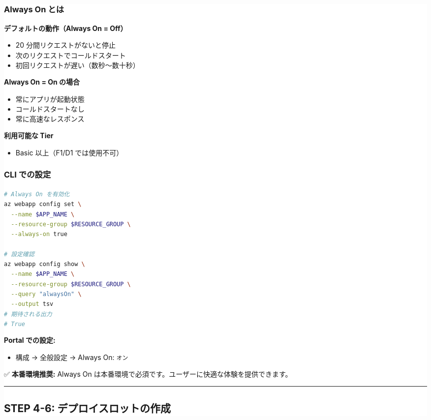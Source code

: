 ### Always On とは

**デフォルトの動作（Always On = Off）**

- 20 分間リクエストがないと停止
- 次のリクエストでコールドスタート
- 初回リクエストが遅い（数秒〜数十秒）

**Always On = On の場合**

- 常にアプリが起動状態
- コールドスタートなし
- 常に高速なレスポンス

**利用可能な Tier**

- Basic 以上（F1/D1 では使用不可）

</div>

<div>

### CLI での設定

```bash
# Always On を有効化
az webapp config set \
  --name $APP_NAME \
  --resource-group $RESOURCE_GROUP \
  --always-on true

# 設定確認
az webapp config show \
  --name $APP_NAME \
  --resource-group $RESOURCE_GROUP \
  --query "alwaysOn" \
  --output tsv
# 期待される出力
# True
```

**Portal での設定:**

- 構成 → 全般設定 → Always On: `オン`

</div>

</div>

<div class="mt-4 bg-green-500/10 p-3 rounded text-xs">
✅ <strong>本番環境推奨:</strong> Always On は本番環境で必須です。ユーザーに快適な体験を提供できます。
</div>

---

## STEP 4-6: デプロイスロットの作成
